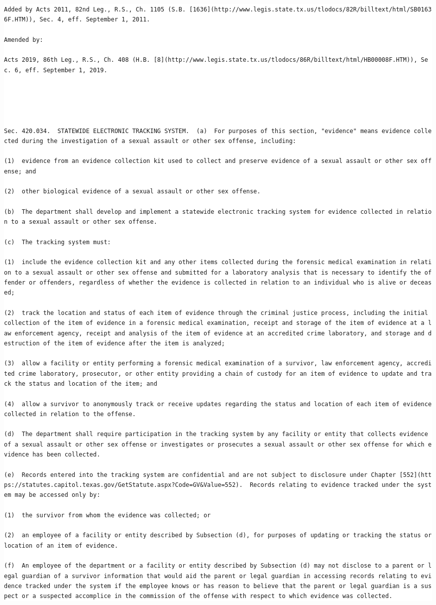     
    
    
    Added by Acts 2011, 82nd Leg., R.S., Ch. 1105 (S.B. [1636](http://www.legis.state.tx.us/tlodocs/82R/billtext/html/SB01636F.HTM)), Sec. 4, eff. September 1, 2011.
    
    Amended by: 
    
    Acts 2019, 86th Leg., R.S., Ch. 408 (H.B. [8](http://www.legis.state.tx.us/tlodocs/86R/billtext/html/HB00008F.HTM)), Sec. 6, eff. September 1, 2019.
    
    
    
    
    
    Sec. 420.034.  STATEWIDE ELECTRONIC TRACKING SYSTEM.  (a)  For purposes of this section, "evidence" means evidence collected during the investigation of a sexual assault or other sex offense, including:
    
    (1)  evidence from an evidence collection kit used to collect and preserve evidence of a sexual assault or other sex offense; and
    
    (2)  other biological evidence of a sexual assault or other sex offense.
    
    (b)  The department shall develop and implement a statewide electronic tracking system for evidence collected in relation to a sexual assault or other sex offense.
    
    (c)  The tracking system must:
    
    (1)  include the evidence collection kit and any other items collected during the forensic medical examination in relation to a sexual assault or other sex offense and submitted for a laboratory analysis that is necessary to identify the offender or offenders, regardless of whether the evidence is collected in relation to an individual who is alive or deceased;
    
    (2)  track the location and status of each item of evidence through the criminal justice process, including the initial collection of the item of evidence in a forensic medical examination, receipt and storage of the item of evidence at a law enforcement agency, receipt and analysis of the item of evidence at an accredited crime laboratory, and storage and destruction of the item of evidence after the item is analyzed;
    
    (3)  allow a facility or entity performing a forensic medical examination of a survivor, law enforcement agency, accredited crime laboratory, prosecutor, or other entity providing a chain of custody for an item of evidence to update and track the status and location of the item; and
    
    (4)  allow a survivor to anonymously track or receive updates regarding the status and location of each item of evidence collected in relation to the offense.
    
    (d)  The department shall require participation in the tracking system by any facility or entity that collects evidence of a sexual assault or other sex offense or investigates or prosecutes a sexual assault or other sex offense for which evidence has been collected.
    
    (e)  Records entered into the tracking system are confidential and are not subject to disclosure under Chapter [552](https://statutes.capitol.texas.gov/GetStatute.aspx?Code=GV&Value=552).  Records relating to evidence tracked under the system may be accessed only by:
    
    (1)  the survivor from whom the evidence was collected; or
    
    (2)  an employee of a facility or entity described by Subsection (d), for purposes of updating or tracking the status or location of an item of evidence.
    
    (f)  An employee of the department or a facility or entity described by Subsection (d) may not disclose to a parent or legal guardian of a survivor information that would aid the parent or legal guardian in accessing records relating to evidence tracked under the system if the employee knows or has reason to believe that the parent or legal guardian is a suspect or a suspected accomplice in the commission of the offense with respect to which evidence was collected. 
    